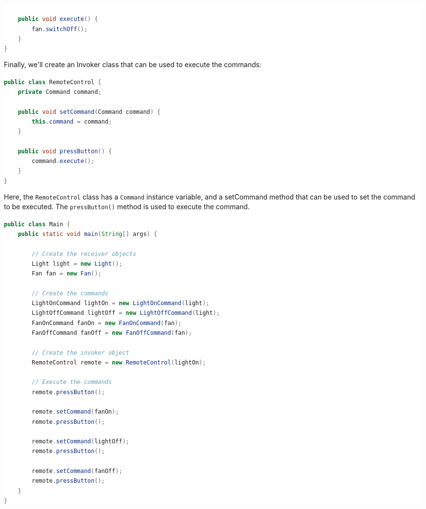 ```java

    public void execute() {
        fan.switchOff();
    }
}
```

Finally, we'll create an Invoker class that can be used to execute the commands:

```java
public class RemoteControl {
    private Command command;

    public void setCommand(Command command) {
        this.command = command;
    }

    public void pressButton() {
        command.execute();
    }
}
```

Here, the `RemoteControl` class has a `Command` instance variable, and a setCommand method that can be used to set the command to be executed.
The `pressButton()` method is used to execute the command.

```java
public class Main {
    public static void main(String[] args) {

        // Create the receiver objects
        Light light = new Light();
        Fan fan = new Fan();

        // Create the commands
        LightOnCommand lightOn = new LightOnCommand(light);
        LightOffCommand lightOff = new LightOffCommand(light);
        FanOnCommand fanOn = new FanOnCommand(fan);
        FanOffCommand fanOff = new FanOffCommand(fan);

        // Create the invoker object
        RemoteControl remote = new RemoteControl(lightOn);

        // Execute the commands
        remote.pressButton();

        remote.setCommand(fanOn);
        remote.pressButton();

        remote.setCommand(lightOff);
        remote.pressButton();

        remote.setCommand(fanOff);
        remote.pressButton();
    }
}
```
